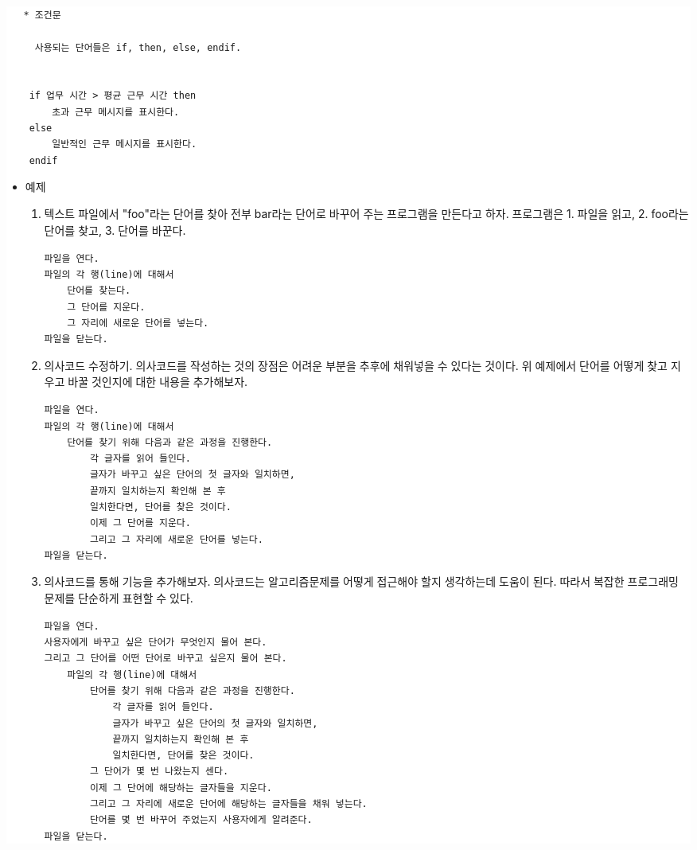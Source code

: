       * 조건문

         사용되는 단어들은 if, then, else, endif.


    	if 업무 시간 > 평균 근무 시간 then
         	초과 근무 메시지를 표시한다.
        else
         	일반적인 근무 메시지를 표시한다.
        endif

   * 예제

     1. 텍스트 파일에서 "foo"라는 단어를 찾아 전부 bar라는 단어로 바꾸어 주는 프로그램을 만든다고 하자. 프로그램은 1. 파일을 읽고, 2. foo라는 단어를 찾고, 3. 단어를 바꾼다.

        ```
        파일을 연다.
        파일의 각 행(line)에 대해서
        	단어를 찾는다.
        	그 단어를 지운다.
        	그 자리에 새로운 단어를 넣는다.
        파일을 닫는다.
        ```

     2. 의사코드 수정하기.
        의사코드를 작성하는 것의 장점은 어려운 부분을 추후에 채워넣을 수 있다는 것이다. 위 예제에서 단어를 어떻게 찾고 지우고 바꿀 것인지에 대한 내용을 추가해보자.

        ```
        파일을 연다.
        파일의 각 행(line)에 대해서
        	단어를 찾기 위해 다음과 같은 과정을 진행한다.
        		각 글자를 읽어 들인다.
        		글자가 바꾸고 싶은 단어의 첫 글자와 일치하면,
        		끝까지 일치하는지 확인해 본 후
        		일치한다면, 단어를 찾은 것이다.
        		이제 그 단어를 지운다.
        		그리고 그 자리에 새로운 단어를 넣는다.
        파일을 닫는다.
        ```

     3. 의사코드를 통해 기능을 추가해보자. 의사코드는 알고리즘문제를 어떻게 접근해야 할지 생각하는데 도움이 된다. 따라서 복잡한 프로그래밍 문제를 단순하게 표현할 수 있다.

        ```
        파일을 연다.
        사용자에게 바꾸고 싶은 단어가 무엇인지 물어 본다.
        그리고 그 단어를 어떤 단어로 바꾸고 싶은지 물어 본다.
        	파일의 각 행(line)에 대해서
        		단어를 찾기 위해 다음과 같은 과정을 진행한다.
        			각 글자를 읽어 들인다.
        			글자가 바꾸고 싶은 단어의 첫 글자와 일치하면,
        			끝까지 일치하는지 확인해 본 후
        			일치한다면, 단어를 찾은 것이다.
        		그 단어가 몇 번 나왔는지 센다.
        		이제 그 단어에 해당하는 글자들을 지운다.
        		그리고 그 자리에 새로운 단어에 해당하는 글자들을 채워 넣는다.
        		단어를 몇 번 바꾸어 주었는지 사용자에게 알려준다.
        파일을 닫는다.
        ```
